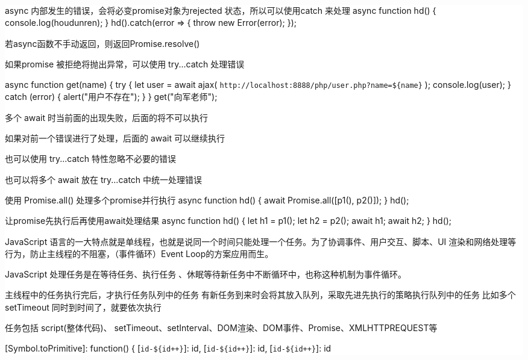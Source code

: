 async 内部发生的错误，会将必变promise对象为rejected 状态，所以可以使用catch 来处理
async function hd() {
  console.log(houdunren);
}
hd().catch(error => {
  throw new Error(error);
});

若async函数不手动返回，则返回Promise.resolve()

如果promise 被拒绝将抛出异常，可以使用 try...catch 处理错误

async function get(name) {
  try {
    let user = await ajax(
      `http://localhost:8888/php/user.php?name=${name}`
    );
    console.log(user);
  } catch (error) {
    alert("用户不存在");
  }
}
get("向军老师");

多个 await 时当前面的出现失败，后面的将不可以执行

如果对前一个错误进行了处理，后面的 await 可以继续执行

也可以使用 try...catch 特性忽略不必要的错误

也可以将多个 await 放在 try...catch 中统一处理错误

使用 Promise.all() 处理多个promise并行执行
async function hd() {
  await Promise.all([p1(), p2()]);
}
hd();

让promise先执行后再使用await处理结果
async function hd() {
  let h1 = p1();
  let h2 = p2();
  await h1;
  await h2;
}
hd();

JavaScript 语言的一大特点就是单线程，也就是说同一个时间只能处理一个任务。为了协调事件、用户交互、脚本、UI 渲染和网络处理等行为，防止主线程的不阻塞，（事件循环）Event Loop的方案应用而生。

JavaScript 处理任务是在等待任务、执行任务 、休眠等待新任务中不断循环中，也称这种机制为事件循环。

主线程中的任务执行完后，才执行任务队列中的任务
有新任务到来时会将其放入队列，采取先进先执行的策略执行队列中的任务
比如多个 setTimeout 同时到时间了，就要依次执行

任务包括 script(整体代码)、 setTimeout、setInterval、DOM渲染、DOM事件、Promise、XMLHTTPREQUEST等


  [symbol]: "houdunren.com"
  [Symbol.toPrimitive]: function() {
  [`id-${id++}`]: id,
  [`id-${id++}`]: id,
  [`id-${id++}`]: id